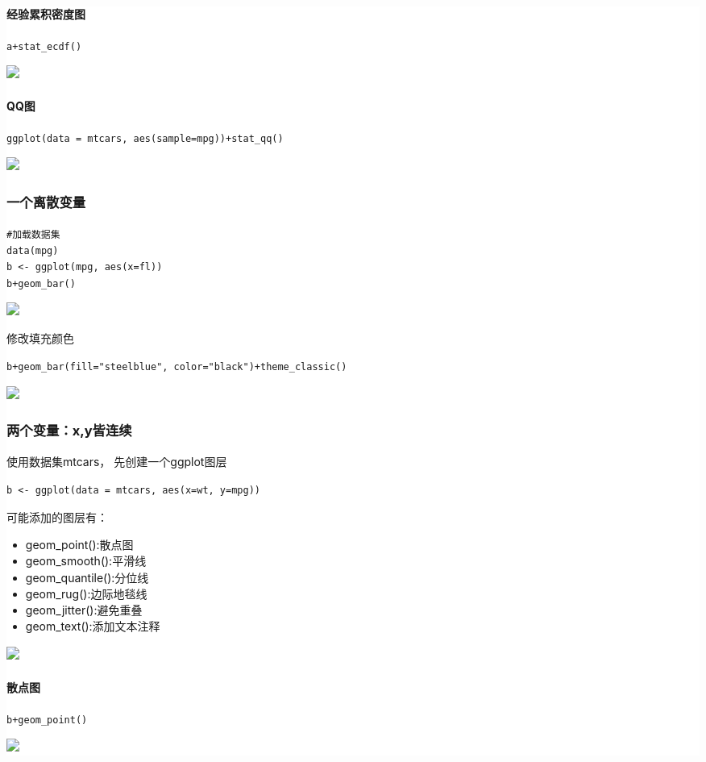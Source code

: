 #### 经验累积密度图
```{r}
a+stat_ecdf()
```
![](https://github.com/YTLogos/Pic_blog/blob/master/f83Imkm4jm.png?raw=true)

#### QQ图
```{r}
ggplot(data = mtcars, aes(sample=mpg))+stat_qq()
```
![](https://github.com/YTLogos/Pic_blog/blob/master/e7G7hbeLID.png?raw=true)

### 一个离散变量
```{r}
#加载数据集
data(mpg)
b <- ggplot(mpg, aes(x=fl))
b+geom_bar()
```
![](https://github.com/YTLogos/Pic_blog/blob/master/b4FJFb7H99.png?raw=true)

修改填充颜色
```{r}
b+geom_bar(fill="steelblue", color="black")+theme_classic()
```
![](https://github.com/YTLogos/Pic_blog/blob/master/ih6I2ammG4.png?raw=true)

### 两个变量：x,y皆连续

使用数据集mtcars， 先创建一个ggplot图层
```{r}
b <- ggplot(data = mtcars, aes(x=wt, y=mpg))
```

可能添加的图层有：

* geom_point():散点图
* geom_smooth():平滑线
* geom_quantile():分位线
* geom_rug():边际地毯线
* geom_jitter():避免重叠
* geom_text():添加文本注释

![](https://github.com/YTLogos/Pic_blog/blob/master/ld1EAJgd88.png?raw=true)

#### 散点图

```{r}
b+geom_point()
```
![](https://github.com/YTLogos/Pic_blog/blob/master/796GlJi3Al.png?raw=true)
